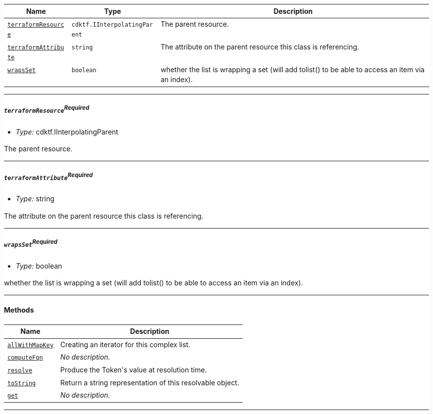 | **Name** | **Type** | **Description** |
| --- | --- | --- |
| <code><a href="#@cdktf/provider-datadog.logsMetric.LogsMetricGroupByList.Initializer.parameter.terraformResource">terraformResource</a></code> | <code>cdktf.IInterpolatingParent</code> | The parent resource. |
| <code><a href="#@cdktf/provider-datadog.logsMetric.LogsMetricGroupByList.Initializer.parameter.terraformAttribute">terraformAttribute</a></code> | <code>string</code> | The attribute on the parent resource this class is referencing. |
| <code><a href="#@cdktf/provider-datadog.logsMetric.LogsMetricGroupByList.Initializer.parameter.wrapsSet">wrapsSet</a></code> | <code>boolean</code> | whether the list is wrapping a set (will add tolist() to be able to access an item via an index). |

---

##### `terraformResource`<sup>Required</sup> <a name="terraformResource" id="@cdktf/provider-datadog.logsMetric.LogsMetricGroupByList.Initializer.parameter.terraformResource"></a>

- *Type:* cdktf.IInterpolatingParent

The parent resource.

---

##### `terraformAttribute`<sup>Required</sup> <a name="terraformAttribute" id="@cdktf/provider-datadog.logsMetric.LogsMetricGroupByList.Initializer.parameter.terraformAttribute"></a>

- *Type:* string

The attribute on the parent resource this class is referencing.

---

##### `wrapsSet`<sup>Required</sup> <a name="wrapsSet" id="@cdktf/provider-datadog.logsMetric.LogsMetricGroupByList.Initializer.parameter.wrapsSet"></a>

- *Type:* boolean

whether the list is wrapping a set (will add tolist() to be able to access an item via an index).

---

#### Methods <a name="Methods" id="Methods"></a>

| **Name** | **Description** |
| --- | --- |
| <code><a href="#@cdktf/provider-datadog.logsMetric.LogsMetricGroupByList.allWithMapKey">allWithMapKey</a></code> | Creating an iterator for this complex list. |
| <code><a href="#@cdktf/provider-datadog.logsMetric.LogsMetricGroupByList.computeFqn">computeFqn</a></code> | *No description.* |
| <code><a href="#@cdktf/provider-datadog.logsMetric.LogsMetricGroupByList.resolve">resolve</a></code> | Produce the Token's value at resolution time. |
| <code><a href="#@cdktf/provider-datadog.logsMetric.LogsMetricGroupByList.toString">toString</a></code> | Return a string representation of this resolvable object. |
| <code><a href="#@cdktf/provider-datadog.logsMetric.LogsMetricGroupByList.get">get</a></code> | *No description.* |

---
